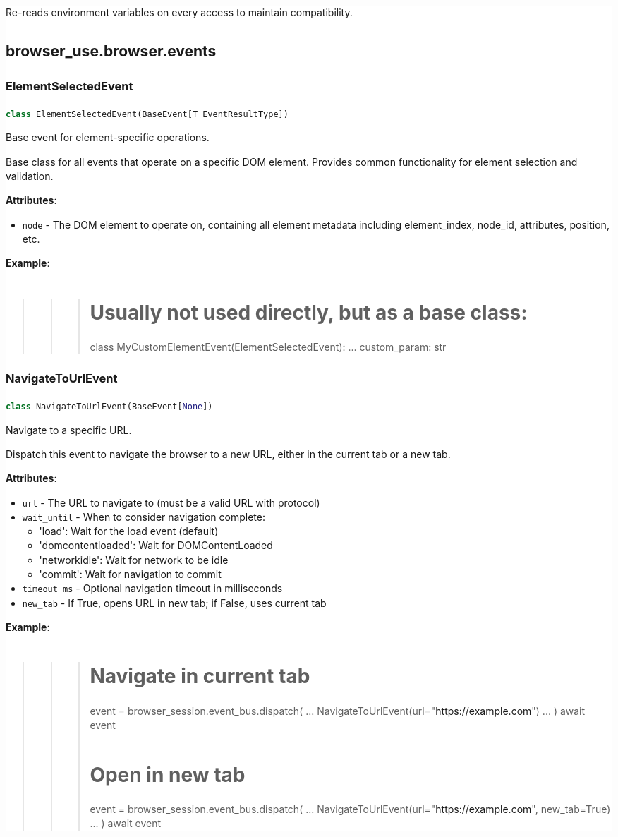 Re-reads environment variables on every access to maintain compatibility.


## browser_use.browser.events

### ElementSelectedEvent

```python
class ElementSelectedEvent(BaseEvent[T_EventResultType])
```

Base event for element-specific operations.

Base class for all events that operate on a specific DOM element.
Provides common functionality for element selection and validation.

**Attributes**:

- `node` - The DOM element to operate on, containing all element metadata
  including element_index, node_id, attributes, position, etc.

**Example**:

  >>> # Usually not used directly, but as a base class:
  >>> class MyCustomElementEvent(ElementSelectedEvent):
  ...     custom_param: str

### NavigateToUrlEvent

```python
class NavigateToUrlEvent(BaseEvent[None])
```

Navigate to a specific URL.

Dispatch this event to navigate the browser to a new URL, either in the
current tab or a new tab.

**Attributes**:

- `url` - The URL to navigate to (must be a valid URL with protocol)
- `wait_until` - When to consider navigation complete:
  - 'load': Wait for the load event (default)
  - 'domcontentloaded': Wait for DOMContentLoaded
  - 'networkidle': Wait for network to be idle
  - 'commit': Wait for navigation to commit
- `timeout_ms` - Optional navigation timeout in milliseconds
- `new_tab` - If True, opens URL in new tab; if False, uses current tab

**Example**:

  >>> # Navigate in current tab
  >>> event = browser_session.event_bus.dispatch(
  ...     NavigateToUrlEvent(url="https://example.com")
  ... )
  >>> await event
  >>>
  >>> # Open in new tab
  >>> event = browser_session.event_bus.dispatch(
  ...     NavigateToUrlEvent(url="https://example.com", new_tab=True)
  ... )
  >>> await event
